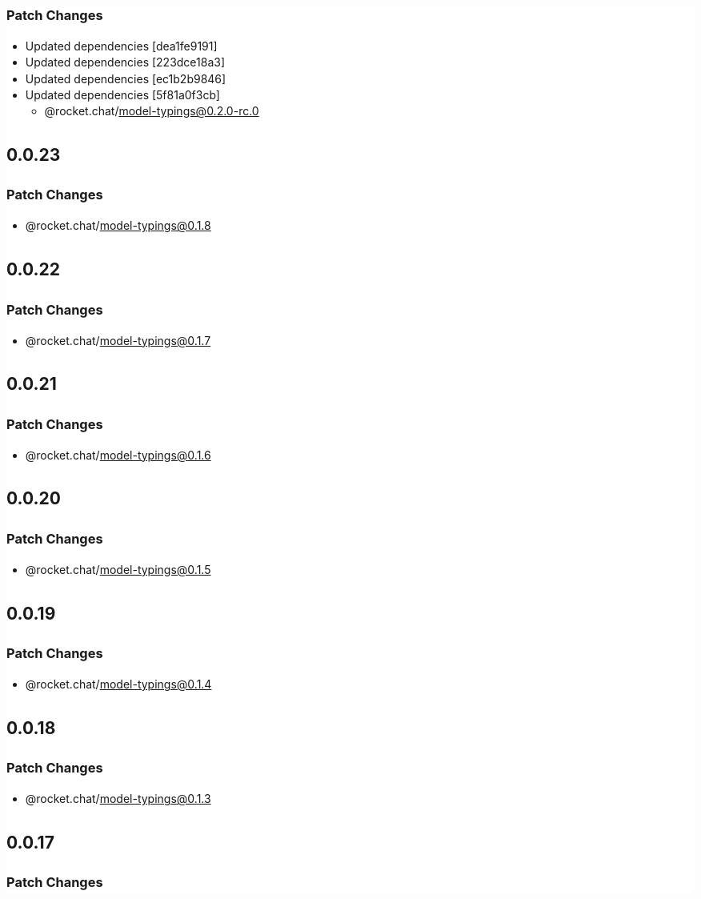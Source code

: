 ### Patch Changes

- Updated dependencies [dea1fe9191]
- Updated dependencies [223dce18a3]
- Updated dependencies [ec1b2b9846]
- Updated dependencies [5f81a0f3cb]
  - @rocket.chat/model-typings@0.2.0-rc.0

## 0.0.23

### Patch Changes

- @rocket.chat/model-typings@0.1.8

## 0.0.22

### Patch Changes

- @rocket.chat/model-typings@0.1.7

## 0.0.21

### Patch Changes

- @rocket.chat/model-typings@0.1.6

## 0.0.20

### Patch Changes

- @rocket.chat/model-typings@0.1.5

## 0.0.19

### Patch Changes

- @rocket.chat/model-typings@0.1.4

## 0.0.18

### Patch Changes

- @rocket.chat/model-typings@0.1.3

## 0.0.17

### Patch Changes
